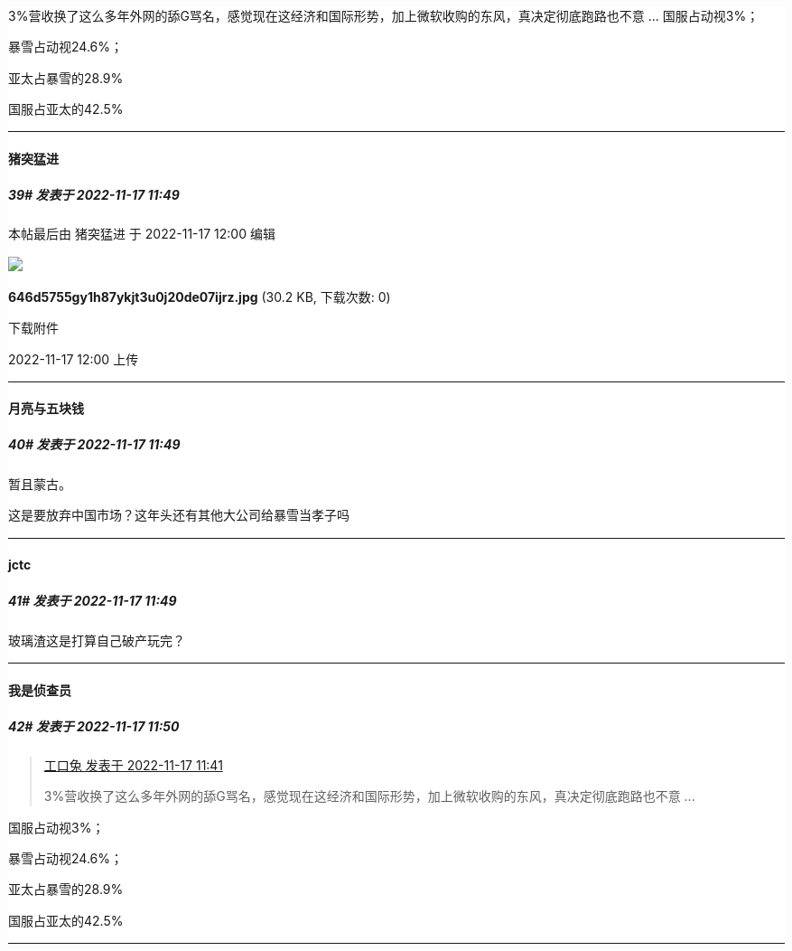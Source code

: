 3%营收换了这么多年外网的舔G骂名，感觉现在这经济和国际形势，加上微软收购的东风，真决定彻底跑路也不意 ...</blockquote>
国服占动视3%；

暴雪占动视24.6%；

亚太占暴雪的28.9%

国服占亚太的42.5%

*****

####  猪突猛进  
##### 39#       发表于 2022-11-17 11:49

 本帖最后由 猪突猛进 于 2022-11-17 12:00 编辑 

<img src="https://img.saraba1st.com/forum/202211/17/120015cpcpxtxx3zedbbxw.jpg" referrerpolicy="no-referrer">

<strong>646d5755gy1h87ykjt3u0j20de07ijrz.jpg</strong> (30.2 KB, 下载次数: 0)

下载附件

2022-11-17 12:00 上传

*****

####  月亮与五块钱  
##### 40#       发表于 2022-11-17 11:49

暂且蒙古。

这是要放弃中国市场？这年头还有其他大公司给暴雪当孝子吗

*****

####  jctc  
##### 41#       发表于 2022-11-17 11:49

玻璃渣这是打算自己破产玩完？

*****

####  我是侦查员  
##### 42#       发表于 2022-11-17 11:50

<blockquote><a href="httphttps://bbs.saraba1st.com/2b/forum.php?mod=redirect&amp;goto=findpost&amp;pid=58472565&amp;ptid=2105428" target="_blank">工口兔 发表于 2022-11-17 11:41</a>

3%营收换了这么多年外网的舔G骂名，感觉现在这经济和国际形势，加上微软收购的东风，真决定彻底跑路也不意 ...</blockquote>
国服占动视3%；

暴雪占动视24.6%；

亚太占暴雪的28.9%

国服占亚太的42.5%

*****
